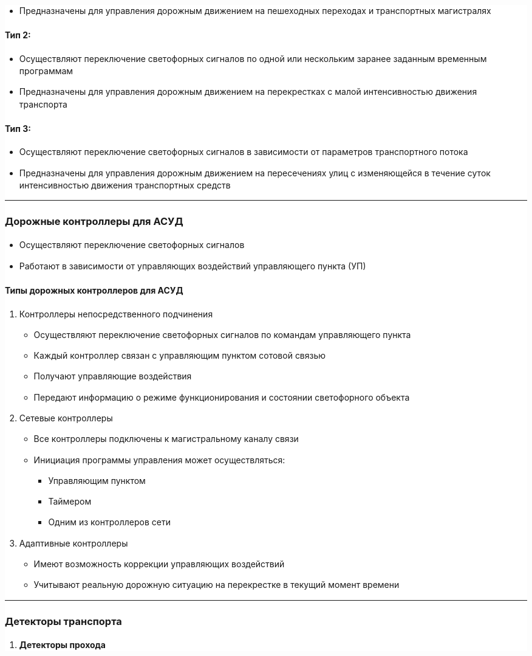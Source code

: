 - Предназначены для управления дорожным движением на пешеходных переходах и транспортных магистралях
    

#### Тип 2:

- Осуществляют переключение светофорных сигналов по одной или нескольким заранее заданным временным программам
    
- Предназначены для управления дорожным движением на перекрестках с малой интенсивностью движения транспорта
    

#### Тип 3:

- Осуществляют переключение светофорных сигналов в зависимости от параметров транспортного потока
    
- Предназначены для управления дорожным движением на пересечениях улиц с изменяющейся в течение суток интенсивностью движения транспортных средств
___
### Дорожные контроллеры для АСУД

- Осуществляют переключение светофорных сигналов
    
- Работают в зависимости от управляющих воздействий управляющего пункта (УП)

#### Типы дорожных контроллеров для АСУД

1. Контроллеры непосредственного подчинения
    
    - Осуществляют переключение светофорных сигналов по командам управляющего пункта
        
    - Каждый контроллер связан с управляющим пунктом сотовой связью
        
    - Получают управляющие воздействия
        
    - Передают информацию о режиме функционирования и состоянии светофорного объекта
        
2. Сетевые контроллеры
    
    - Все контроллеры подключены к магистральному каналу связи
        
    - Инициация программы управления может осуществляться:
        
        - Управляющим пунктом
            
        - Таймером
            
        - Одним из контроллеров сети
            
3. Адаптивные контроллеры
    
    - Имеют возможность коррекции управляющих воздействий
        
    - Учитывают реальную дорожную ситуацию на перекрестке в текущий момент времени
___
### Детекторы транспорта

1. **Детекторы прохода**
    